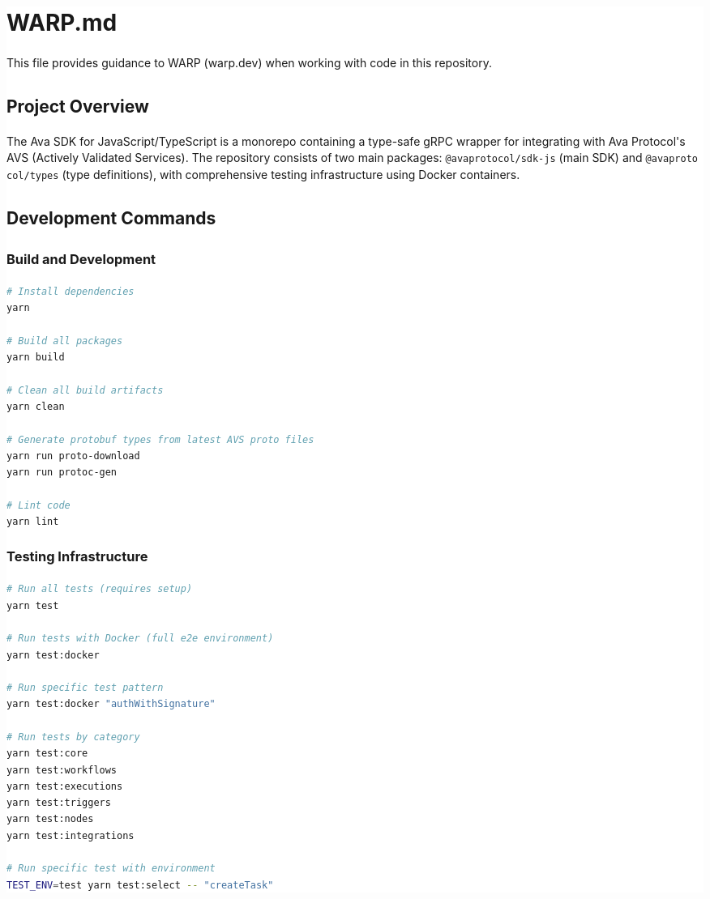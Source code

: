 # WARP.md

This file provides guidance to WARP (warp.dev) when working with code in this repository.

## Project Overview

The Ava SDK for JavaScript/TypeScript is a monorepo containing a type-safe gRPC wrapper for integrating with Ava Protocol's AVS (Actively Validated Services). The repository consists of two main packages: `@avaprotocol/sdk-js` (main SDK) and `@avaprotocol/types` (type definitions), with comprehensive testing infrastructure using Docker containers.

## Development Commands

### Build and Development
```bash
# Install dependencies
yarn

# Build all packages
yarn build

# Clean all build artifacts
yarn clean

# Generate protobuf types from latest AVS proto files
yarn run proto-download
yarn run protoc-gen

# Lint code
yarn lint
```

### Testing Infrastructure
```bash
# Run all tests (requires setup)
yarn test

# Run tests with Docker (full e2e environment)
yarn test:docker

# Run specific test pattern
yarn test:docker "authWithSignature"

# Run tests by category
yarn test:core
yarn test:workflows
yarn test:executions
yarn test:triggers
yarn test:nodes
yarn test:integrations

# Run specific test with environment
TEST_ENV=test yarn test:select -- "createTask"
```
